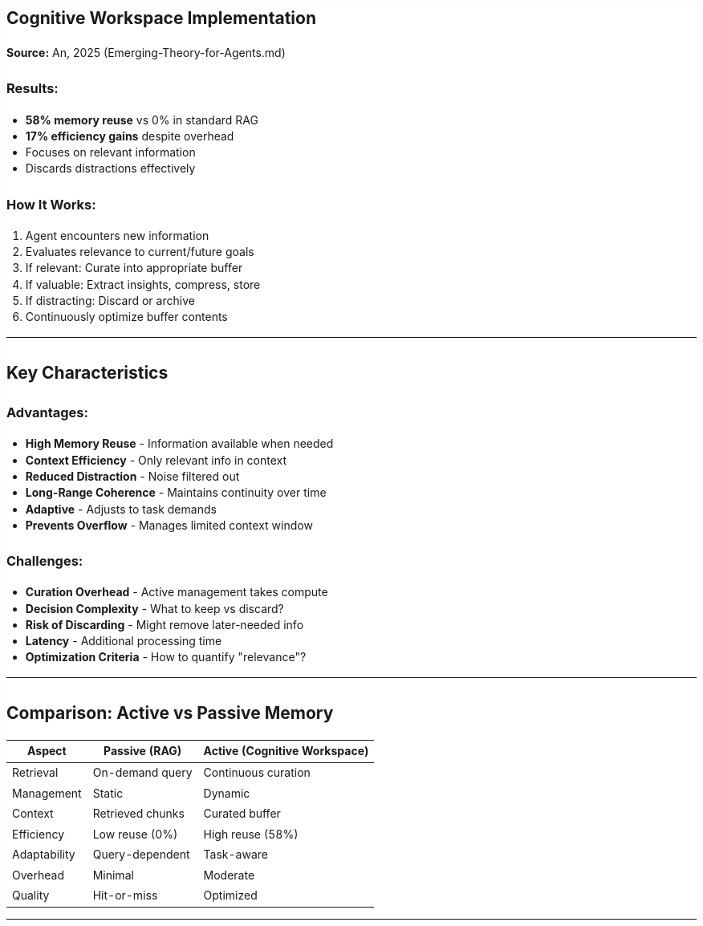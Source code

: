 
## Cognitive Workspace Implementation

**Source:** An, 2025 (Emerging-Theory-for-Agents.md)

### Results:
- **58% memory reuse** vs 0% in standard RAG
- **17% efficiency gains** despite overhead
- Focuses on relevant information
- Discards distractions effectively

### How It Works:
1. Agent encounters new information
2. Evaluates relevance to current/future goals
3. If relevant: Curate into appropriate buffer
4. If valuable: Extract insights, compress, store
5. If distracting: Discard or archive
6. Continuously optimize buffer contents

---

## Key Characteristics

### Advantages:
- **High Memory Reuse** - Information available when needed
- **Context Efficiency** - Only relevant info in context
- **Reduced Distraction** - Noise filtered out
- **Long-Range Coherence** - Maintains continuity over time
- **Adaptive** - Adjusts to task demands
- **Prevents Overflow** - Manages limited context window

### Challenges:
- **Curation Overhead** - Active management takes compute
- **Decision Complexity** - What to keep vs discard?
- **Risk of Discarding** - Might remove later-needed info
- **Latency** - Additional processing time
- **Optimization Criteria** - How to quantify "relevance"?

---

## Comparison: Active vs Passive Memory

| Aspect | Passive (RAG) | Active (Cognitive Workspace) |
|--------|---------------|------------------------------|
| Retrieval | On-demand query | Continuous curation |
| Management | Static | Dynamic |
| Context | Retrieved chunks | Curated buffer |
| Efficiency | Low reuse (0%) | High reuse (58%) |
| Adaptability | Query-dependent | Task-aware |
| Overhead | Minimal | Moderate |
| Quality | Hit-or-miss | Optimized |

---